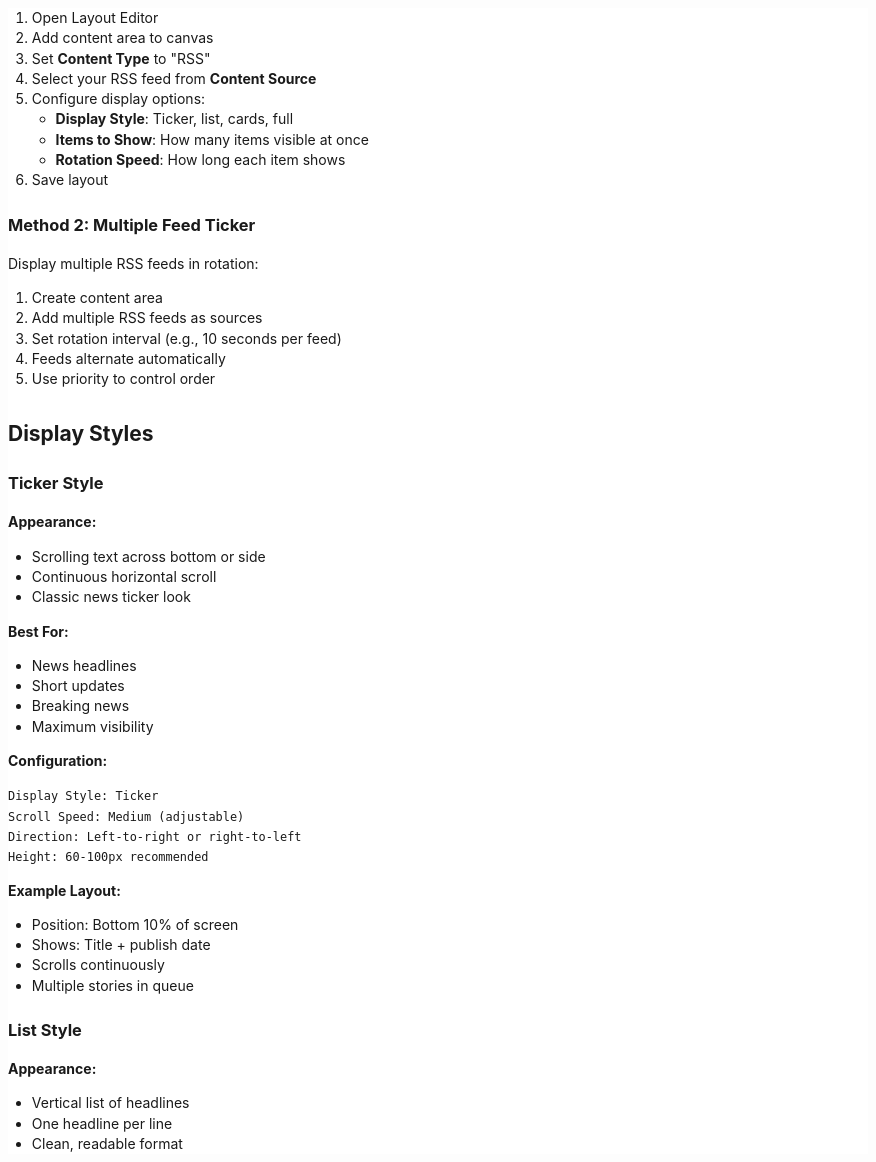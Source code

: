 1. Open Layout Editor
2. Add content area to canvas
3. Set **Content Type** to "RSS"
4. Select your RSS feed from **Content Source**
5. Configure display options:
   - **Display Style**: Ticker, list, cards, full
   - **Items to Show**: How many items visible at once
   - **Rotation Speed**: How long each item shows
6. Save layout

### Method 2: Multiple Feed Ticker

Display multiple RSS feeds in rotation:

1. Create content area
2. Add multiple RSS feeds as sources
3. Set rotation interval (e.g., 10 seconds per feed)
4. Feeds alternate automatically
5. Use priority to control order

## Display Styles

### Ticker Style

**Appearance:**
- Scrolling text across bottom or side
- Continuous horizontal scroll
- Classic news ticker look

**Best For:**
- News headlines
- Short updates
- Breaking news
- Maximum visibility

**Configuration:**
```
Display Style: Ticker
Scroll Speed: Medium (adjustable)
Direction: Left-to-right or right-to-left
Height: 60-100px recommended
```

**Example Layout:**
- Position: Bottom 10% of screen
- Shows: Title + publish date
- Scrolls continuously
- Multiple stories in queue

### List Style

**Appearance:**
- Vertical list of headlines
- One headline per line
- Clean, readable format
